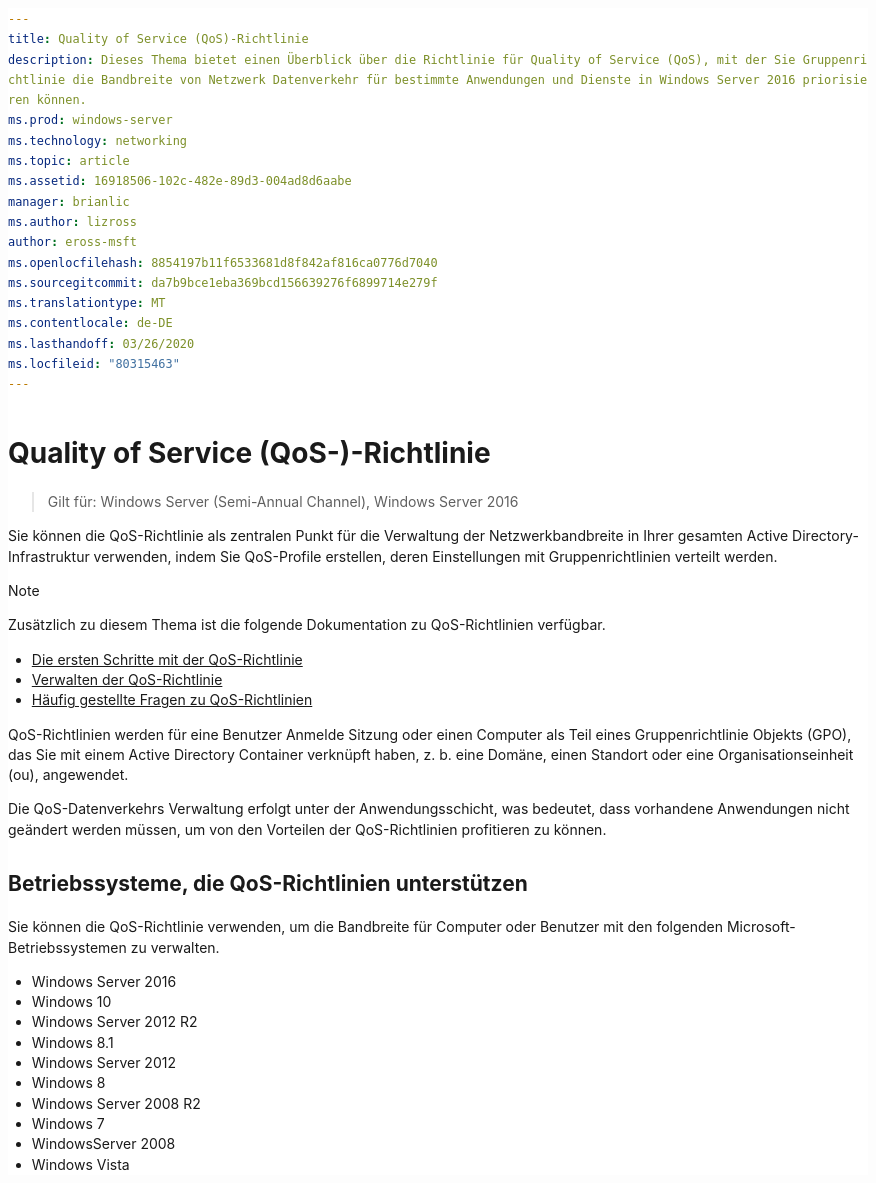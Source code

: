 ```yaml
---
title: Quality of Service (QoS)-Richtlinie
description: Dieses Thema bietet einen Überblick über die Richtlinie für Quality of Service (QoS), mit der Sie Gruppenrichtlinie die Bandbreite von Netzwerk Datenverkehr für bestimmte Anwendungen und Dienste in Windows Server 2016 priorisieren können.
ms.prod: windows-server
ms.technology: networking
ms.topic: article
ms.assetid: 16918506-102c-482e-89d3-004ad8d6aabe
manager: brianlic
ms.author: lizross
author: eross-msft
ms.openlocfilehash: 8854197b11f6533681d8f842af816ca0776d7040
ms.sourcegitcommit: da7b9bce1eba369bcd156639276f6899714e279f
ms.translationtype: MT
ms.contentlocale: de-DE
ms.lasthandoff: 03/26/2020
ms.locfileid: "80315463"
---
```

# <a name="quality-of-service-qos-policy"></a>Quality of Service \(QoS-\)-Richtlinie

>Gilt für: Windows Server (Semi-Annual Channel), Windows Server 2016

Sie können die QoS-Richtlinie als zentralen Punkt für die Verwaltung der Netzwerkbandbreite in Ihrer gesamten Active Directory-Infrastruktur verwenden, indem Sie QoS-Profile erstellen, deren Einstellungen mit Gruppenrichtlinien verteilt werden.

>[!NOTE]
>  Zusätzlich zu diesem Thema ist die folgende Dokumentation zu QoS-Richtlinien verfügbar.  
>   
>  - [Die ersten Schritte mit der QoS-Richtlinie](qos-policy-get-started.md)
>  - [Verwalten der QoS-Richtlinie](qos-policy-manage.md)
>  - [Häufig gestellte Fragen zu QoS-Richtlinien](qos-policy-faq.md)

QoS-Richtlinien werden für eine Benutzer Anmelde Sitzung oder einen Computer als Teil eines Gruppenrichtlinie Objekts \(GPO\), das Sie mit einem Active Directory Container verknüpft haben, z. b. eine Domäne, einen Standort oder eine Organisationseinheit \(ou\), angewendet.

Die QoS-Datenverkehrs Verwaltung erfolgt unter der Anwendungsschicht, was bedeutet, dass vorhandene Anwendungen nicht geändert werden müssen, um von den Vorteilen der QoS-Richtlinien profitieren zu können.

## <a name="operating-systems-that-support-qos-policy"></a>Betriebssysteme, die QoS-Richtlinien unterstützen

Sie können die QoS-Richtlinie verwenden, um die Bandbreite für Computer oder Benutzer mit den folgenden Microsoft-Betriebssystemen zu verwalten.

- Windows Server 2016
- Windows 10
- Windows Server 2012 R2
- Windows 8.1
- Windows Server 2012
- Windows 8
- Windows Server 2008 R2
- Windows 7
- WindowsServer 2008
- Windows Vista
